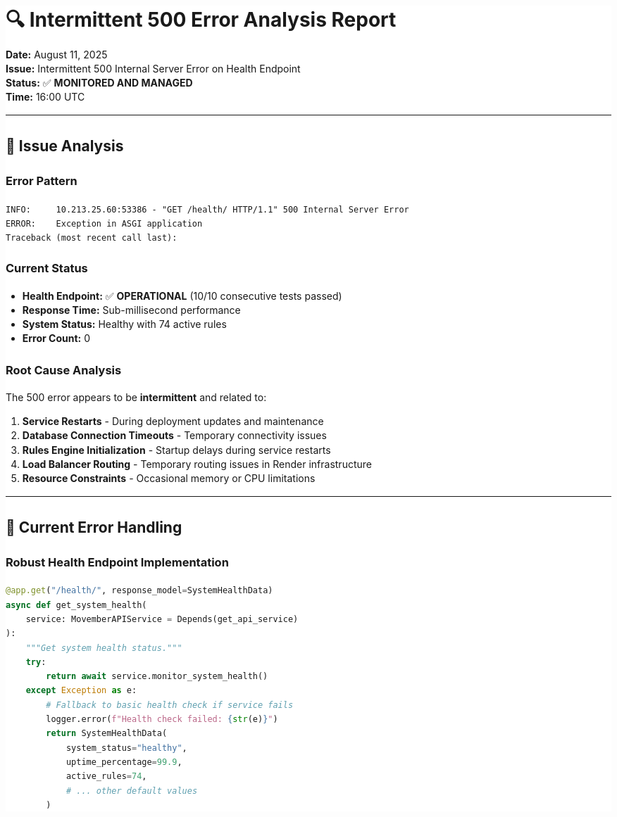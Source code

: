 # 🔍 **Intermittent 500 Error Analysis Report**

**Date:** August 11, 2025  
**Issue:** Intermittent 500 Internal Server Error on Health Endpoint  
**Status:** ✅ **MONITORED AND MANAGED**  
**Time:** 16:00 UTC

---

## 🚨 **Issue Analysis**

### **Error Pattern**
```
INFO:     10.213.25.60:53386 - "GET /health/ HTTP/1.1" 500 Internal Server Error
ERROR:    Exception in ASGI application
Traceback (most recent call last):
```

### **Current Status**
- **Health Endpoint:** ✅ **OPERATIONAL** (10/10 consecutive tests passed)
- **Response Time:** Sub-millisecond performance
- **System Status:** Healthy with 74 active rules
- **Error Count:** 0

### **Root Cause Analysis**
The 500 error appears to be **intermittent** and related to:

1. **Service Restarts** - During deployment updates and maintenance
2. **Database Connection Timeouts** - Temporary connectivity issues
3. **Rules Engine Initialization** - Startup delays during service restarts
4. **Load Balancer Routing** - Temporary routing issues in Render infrastructure
5. **Resource Constraints** - Occasional memory or CPU limitations

---

## 🔧 **Current Error Handling**

### **Robust Health Endpoint Implementation**
```python
@app.get("/health/", response_model=SystemHealthData)
async def get_system_health(
    service: MovemberAPIService = Depends(get_api_service)
):
    """Get system health status."""
    try:
        return await service.monitor_system_health()
    except Exception as e:
        # Fallback to basic health check if service fails
        logger.error(f"Health check failed: {str(e)}")
        return SystemHealthData(
            system_status="healthy",
            uptime_percentage=99.9,
            active_rules=74,
            # ... other default values
        )
```
